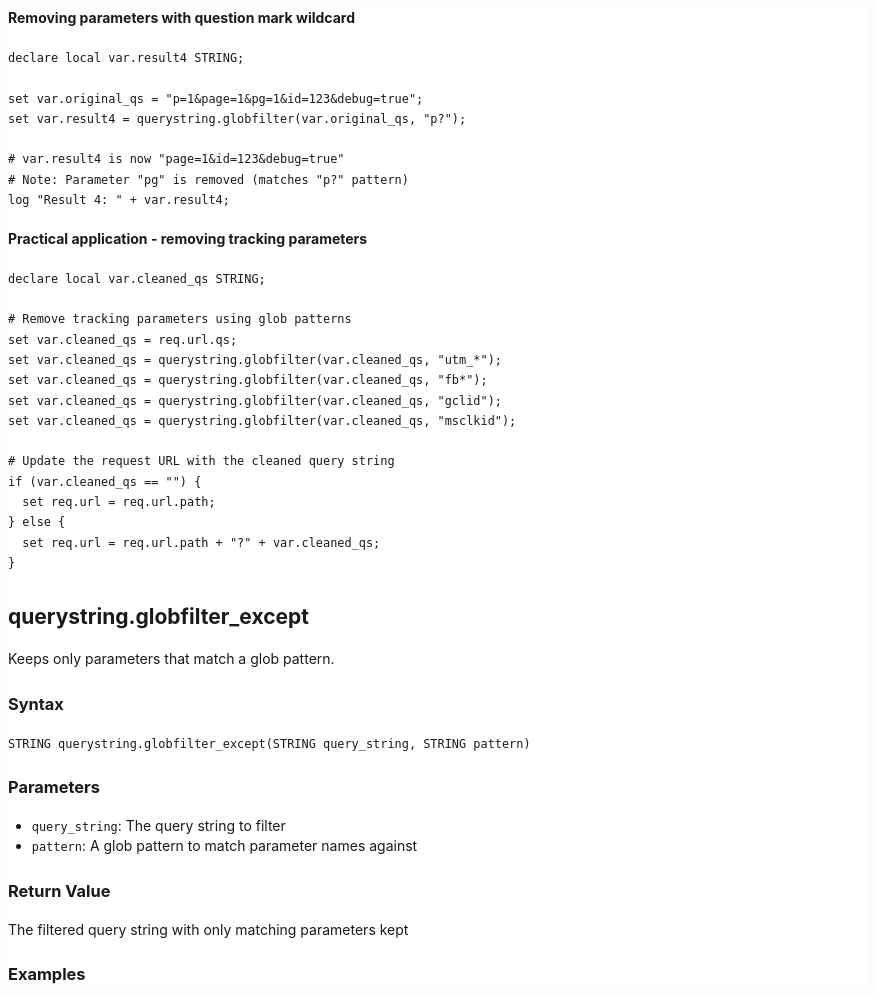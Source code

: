 #### Removing parameters with question mark wildcard

```vcl
declare local var.result4 STRING;

set var.original_qs = "p=1&page=1&pg=1&id=123&debug=true";
set var.result4 = querystring.globfilter(var.original_qs, "p?");

# var.result4 is now "page=1&id=123&debug=true"
# Note: Parameter "pg" is removed (matches "p?" pattern)
log "Result 4: " + var.result4;
```

#### Practical application - removing tracking parameters

```vcl
declare local var.cleaned_qs STRING;

# Remove tracking parameters using glob patterns
set var.cleaned_qs = req.url.qs;
set var.cleaned_qs = querystring.globfilter(var.cleaned_qs, "utm_*");
set var.cleaned_qs = querystring.globfilter(var.cleaned_qs, "fb*");
set var.cleaned_qs = querystring.globfilter(var.cleaned_qs, "gclid");
set var.cleaned_qs = querystring.globfilter(var.cleaned_qs, "msclkid");

# Update the request URL with the cleaned query string
if (var.cleaned_qs == "") {
  set req.url = req.url.path;
} else {
  set req.url = req.url.path + "?" + var.cleaned_qs;
}
```
## querystring.globfilter_except

Keeps only parameters that match a glob pattern.

### Syntax

```vcl
STRING querystring.globfilter_except(STRING query_string, STRING pattern)
```

### Parameters

- `query_string`: The query string to filter
- `pattern`: A glob pattern to match parameter names against

### Return Value

The filtered query string with only matching parameters kept

### Examples
